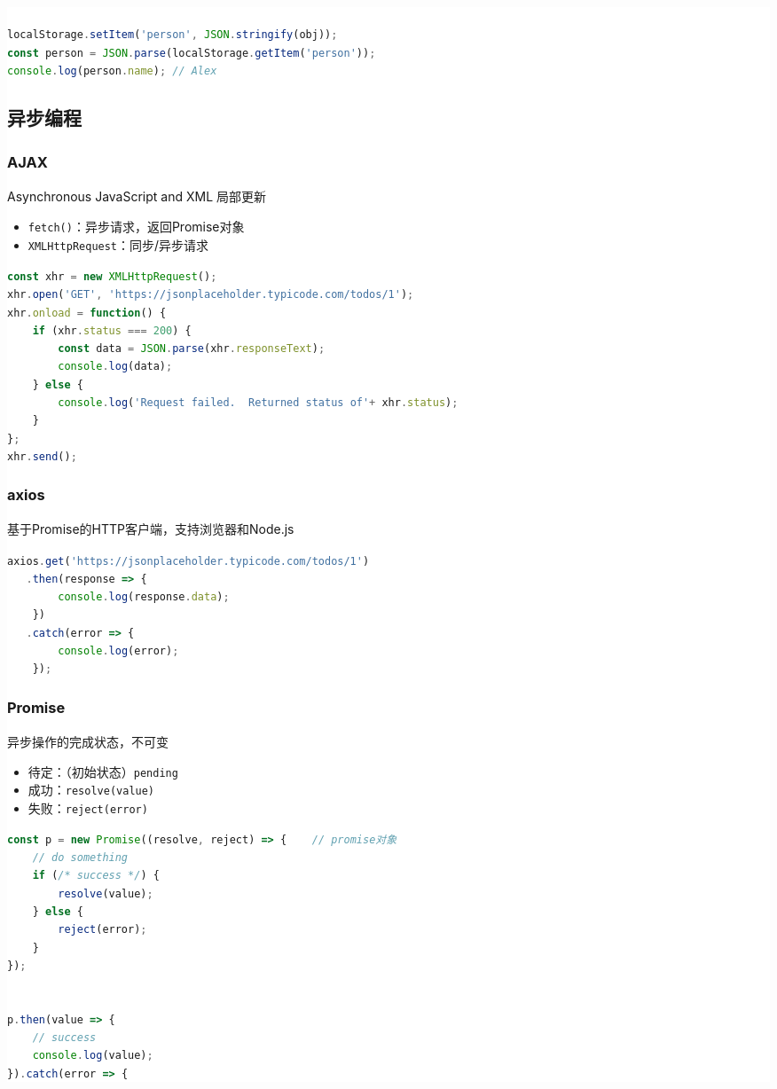 ```js

localStorage.setItem('person', JSON.stringify(obj));
const person = JSON.parse(localStorage.getItem('person'));
console.log(person.name); // Alex
```


## 异步编程

### AJAX

Asynchronous JavaScript and XML 局部更新

- `fetch()`：异步请求，返回Promise对象
- `XMLHttpRequest`：同步/异步请求

```js
const xhr = new XMLHttpRequest();
xhr.open('GET', 'https://jsonplaceholder.typicode.com/todos/1');
xhr.onload = function() {
    if (xhr.status === 200) {
        const data = JSON.parse(xhr.responseText);
        console.log(data);
    } else {
        console.log('Request failed.  Returned status of'+ xhr.status);
    }
};
xhr.send();
```
### axios

基于Promise的HTTP客户端，支持浏览器和Node.js

```js
axios.get('https://jsonplaceholder.typicode.com/todos/1')
   .then(response => {
        console.log(response.data);
    })
   .catch(error => {
        console.log(error);
    });
```

### Promise

异步操作的完成状态，不可变

- 待定：（初始状态）`pending`
- 成功：`resolve(value)`
- 失败：`reject(error)`

```js
const p = new Promise((resolve, reject) => {    // promise对象
    // do something
    if (/* success */) {
        resolve(value);
    } else {
        reject(error);
    }
});


p.then(value => {
    // success
    console.log(value);
}).catch(error => {
```